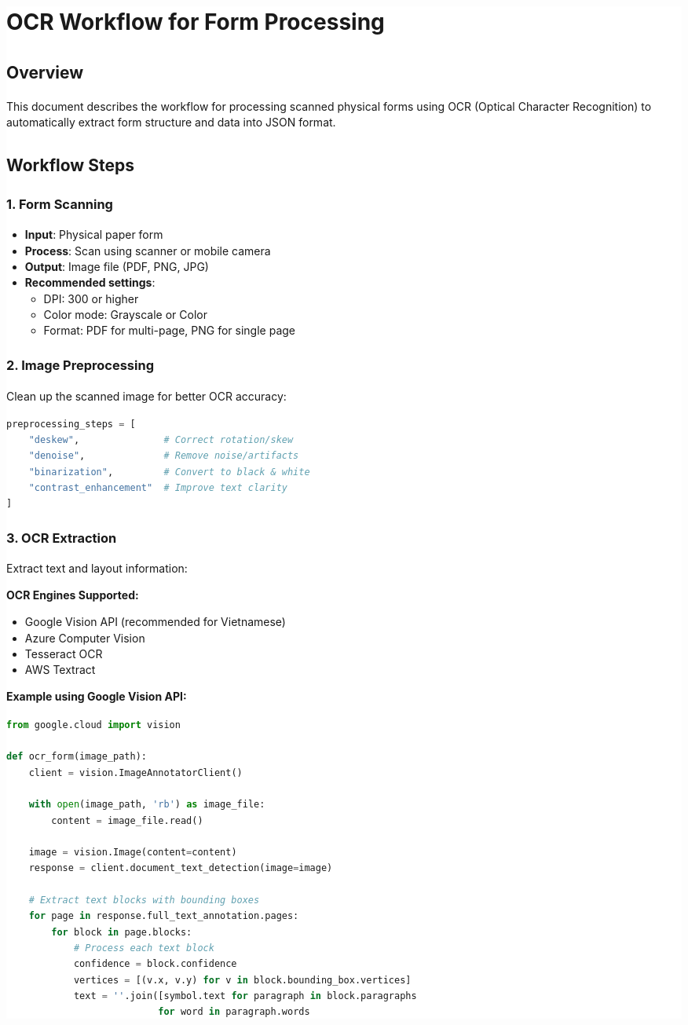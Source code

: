 # OCR Workflow for Form Processing

## Overview

This document describes the workflow for processing scanned physical forms using OCR (Optical Character Recognition) to automatically extract form structure and data into JSON format.

## Workflow Steps

### 1. Form Scanning

- **Input**: Physical paper form
- **Process**: Scan using scanner or mobile camera
- **Output**: Image file (PDF, PNG, JPG)
- **Recommended settings**:
  - DPI: 300 or higher
  - Color mode: Grayscale or Color
  - Format: PDF for multi-page, PNG for single page

### 2. Image Preprocessing

Clean up the scanned image for better OCR accuracy:

```python
preprocessing_steps = [
    "deskew",               # Correct rotation/skew
    "denoise",              # Remove noise/artifacts
    "binarization",         # Convert to black & white
    "contrast_enhancement"  # Improve text clarity
]
```

### 3. OCR Extraction

Extract text and layout information:

**OCR Engines Supported:**

- Google Vision API (recommended for Vietnamese)
- Azure Computer Vision
- Tesseract OCR
- AWS Textract

**Example using Google Vision API:**

```python
from google.cloud import vision

def ocr_form(image_path):
    client = vision.ImageAnnotatorClient()

    with open(image_path, 'rb') as image_file:
        content = image_file.read()

    image = vision.Image(content=content)
    response = client.document_text_detection(image=image)

    # Extract text blocks with bounding boxes
    for page in response.full_text_annotation.pages:
        for block in page.blocks:
            # Process each text block
            confidence = block.confidence
            vertices = [(v.x, v.y) for v in block.bounding_box.vertices]
            text = ''.join([symbol.text for paragraph in block.paragraphs
                           for word in paragraph.words
```